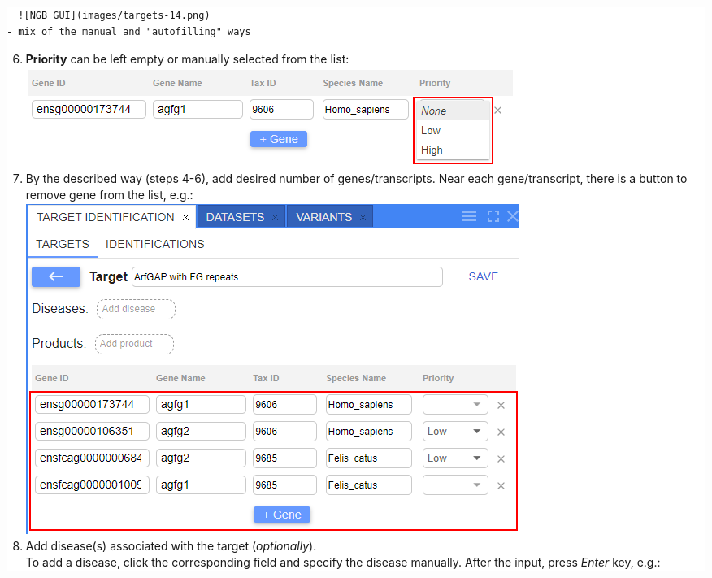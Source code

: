       ![NGB GUI](images/targets-14.png)
    - mix of the manual and "autofilling" ways
6. **Priority** can be left empty or manually selected from the list:  
  ![NGB GUI](images/targets-15.png)
7. By the described way (steps 4-6), add desired number of genes/transcripts. Near each gene/transcript, there is a button to remove gene from the list, e.g.:  
  ![NGB GUI](images/targets-16.png)
8. Add disease(s) associated with the target (_optionally_).  
  To add a disease, click the corresponding field and specify the disease manually. After the input, press _Enter_ key, e.g.:  